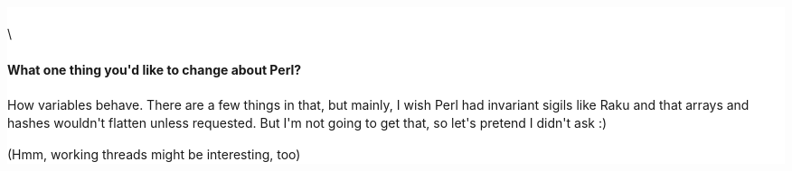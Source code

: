 \
\

####  What one thing you'd like to change about Perl?

How variables behave. There are a few things in that, but mainly, I wish Perl had invariant sigils like Raku and that arrays and hashes wouldn't flatten unless requested. But I'm not going to get that, so let's pretend I didn't ask :)

(Hmm, working threads might be interesting, too)
